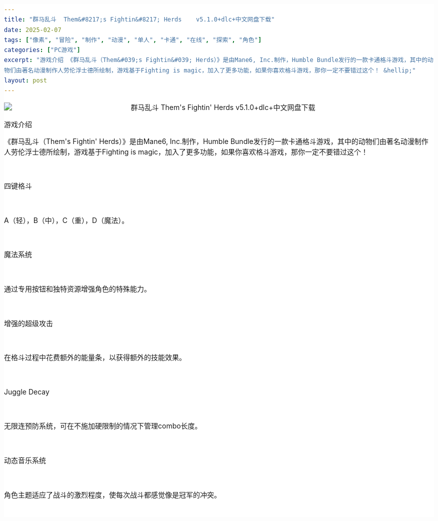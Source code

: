 ```yaml
---
title: "群马乱斗  Them&#8217;s Fightin&#8217; Herds    v5.1.0+dlc+中文网盘下载"
date: 2025-02-07
tags: ["像素", "冒险", "制作", "动漫", "单人", "卡通", "在线", "探索", "角色"]
categories: ["PC游戏"]
excerpt: "游戏介绍 《群马乱斗（Them&#039;s Fightin&#039; Herds）》是由Mane6, Inc.制作，Humble Bundle发行的一款卡通格斗游戏，其中的动物们由著名动漫制作人劳伦浮士德所绘制，游戏基于Fighting is magic，加入了更多功能，如果你喜欢格斗游戏，那你一定不要错过这个！ &hellip;"
layout: post
---
```


<div></div>
<div>
<p style="text-align: center;"><img style="display: block; margin-left: auto; margin-right: auto; width: 100%; height: auto;" src="https://2cy.202588.cn/wp-content/uploads/2025/02/20250208_67a722108a16e.webp" alt="群马乱斗 Them's Fightin' Herds v5.1.0+dlc+中文网盘下载" /></p>
游戏介绍

《群马乱斗（Them's Fightin' Herds）》是由Mane6, Inc.制作，Humble Bundle发行的一款卡通格斗游戏，其中的动物们由著名动漫制作人劳伦浮士德所绘制，游戏基于Fighting is magic，加入了更多功能，如果你喜欢格斗游戏，那你一定不要错过这个！

&nbsp;

四键格斗

&nbsp;

A（轻），B（中），C（重），D（魔法）。

&nbsp;

魔法系统

&nbsp;

通过专用按钮和独特资源增强角色的特殊能力。

&nbsp;

增强的超级攻击

&nbsp;

在格斗过程中花费额外的能量条，以获得额外的技能效果。

&nbsp;

Juggle Decay

&nbsp;

无限连预防系统，可在不施加硬限制的情况下管理combo长度。

&nbsp;

动态音乐系统

&nbsp;

角色主题适应了战斗的激烈程度，使每次战斗都感觉像是冠军的冲突。

&nbsp;
